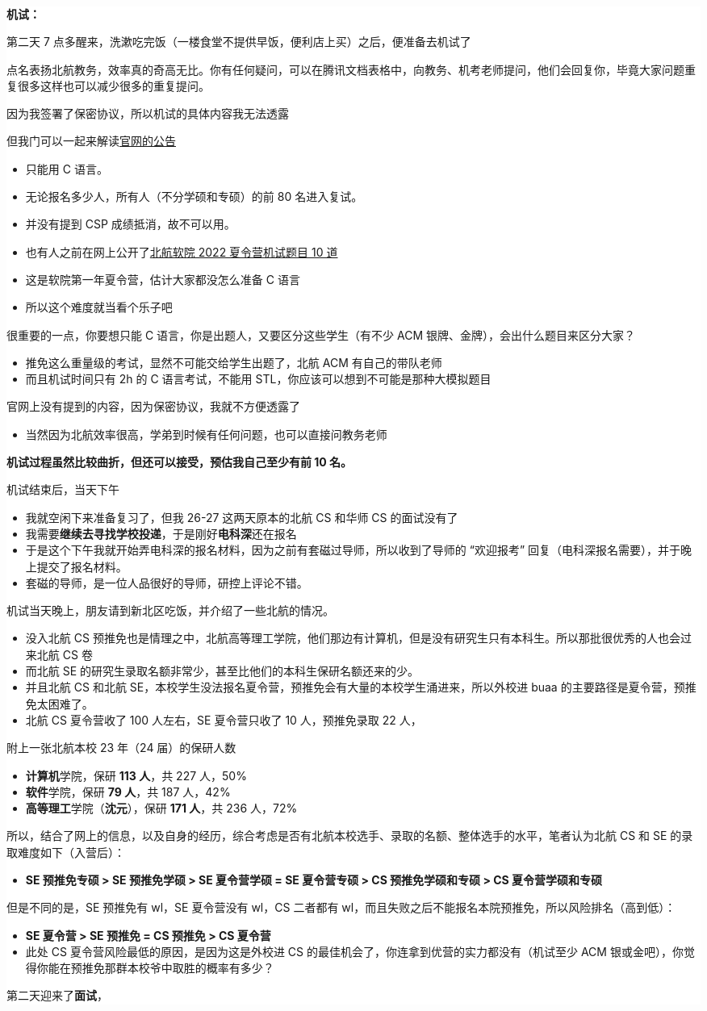 **机试：**

第二天 7 点多醒来，洗漱吃完饭（一楼食堂不提供早饭，便利店上买）之后，便准备去机试了

点名表扬北航教务，效率真的奇高无比。你有任何疑问，可以在腾讯文档表格中，向教务、机考老师提问，他们会回复你，毕竟大家问题重复很多这样也可以减少很多的重复提问。

因为我签署了保密协议，所以机试的具体内容我无法透露

但我门可以一起来解读[官网的公告](https://soft.buaa.edu.cn/news_nry.jsp?urltype=news.NewsContentUrl&wbtreeid=1325&wbnewsid=10682)

- 只能用 C 语言。
- 无论报名多少人，所有人（不分学硕和专硕）的前 80 名进入复试。
- 并没有提到 CSP 成绩抵消，故不可以用。

- 也有人之前在网上公开了[北航软院 2022 夏令营机试题目 10 道](https://zhuanlan.zhihu.com/p/541264982)

- 这是软院第一年夏令营，估计大家都没怎么准备 C 语言
- 所以这个难度就当看个乐子吧

很重要的一点，你要想只能 C 语言，你是出题人，又要区分这些学生（有不少 ACM 银牌、金牌），会出什么题目来区分大家？

- 推免这么重量级的考试，显然不可能交给学生出题了，北航 ACM 有自己的带队老师
- 而且机试时间只有 2h 的 C 语言考试，不能用 STL，你应该可以想到不可能是那种大模拟题目

官网上没有提到的内容，因为保密协议，我就不方便透露了

- 当然因为北航效率很高，学弟到时候有任何问题，也可以直接问教务老师

**机试过程虽然比较曲折，但还可以接受，预估我自己至少有前 10 名。**

机试结束后，当天下午

- 我就空闲下来准备复习了，但我 26-27 这两天原本的北航 CS 和华师 CS 的面试没有了
- 我需要**继续去寻找学校投递**，于是刚好**电科深**还在报名
- 于是这个下午我就开始弄电科深的报名材料，因为之前有套磁过导师，所以收到了导师的 “欢迎报考” 回复（电科深报名需要），并于晚上提交了报名材料。
- 套磁的导师，是一位人品很好的导师，研控上评论不错。

机试当天晚上，朋友请到新北区吃饭，并介绍了一些北航的情况。

- 没入北航 CS 预推免也是情理之中，北航高等理工学院，他们那边有计算机，但是没有研究生只有本科生。所以那批很优秀的人也会过来北航 CS 卷
- 而北航 SE 的研究生录取名额非常少，甚至比他们的本科生保研名额还来的少。
- 并且北航 CS 和北航 SE，本校学生没法报名夏令营，预推免会有大量的本校学生涌进来，所以外校进 buaa 的主要路径是夏令营，预推免太困难了。
- 北航 CS 夏令营收了 100 人左右，SE 夏令营只收了 10 人，预推免录取 22 人，

附上一张北航本校 23 年（24 届）的保研人数

- **计算机**学院，保研 **113 人**，共 227 人，50%
- **软件**学院，保研 **79 人**，共 187 人，42%
- **高等理工**学院（**沈元**），保研 **171 人**，共 236 人，72%

所以，结合了网上的信息，以及自身的经历，综合考虑是否有北航本校选手、录取的名额、整体选手的水平，笔者认为北航 CS 和 SE 的录取难度如下（入营后）：

- **SE 预推免专硕 > SE 预推免学硕 > SE 夏令营学硕 = SE 夏令营专硕 > CS 预推免学硕和专硕 > CS 夏令营学硕和专硕**

但是不同的是，SE 预推免有 wl，SE 夏令营没有 wl，CS 二者都有 wl，而且失败之后不能报名本院预推免，所以风险排名（高到低）：

- **SE 夏令营 > SE 预推免 = CS 预推免 > CS 夏令营**
- 此处 CS 夏令营风险最低的原因，是因为这是外校进 CS 的最佳机会了，你连拿到优营的实力都没有（机试至少 ACM 银或金吧），你觉得你能在预推免那群本校爷中取胜的概率有多少？

第二天迎来了**面试**，
